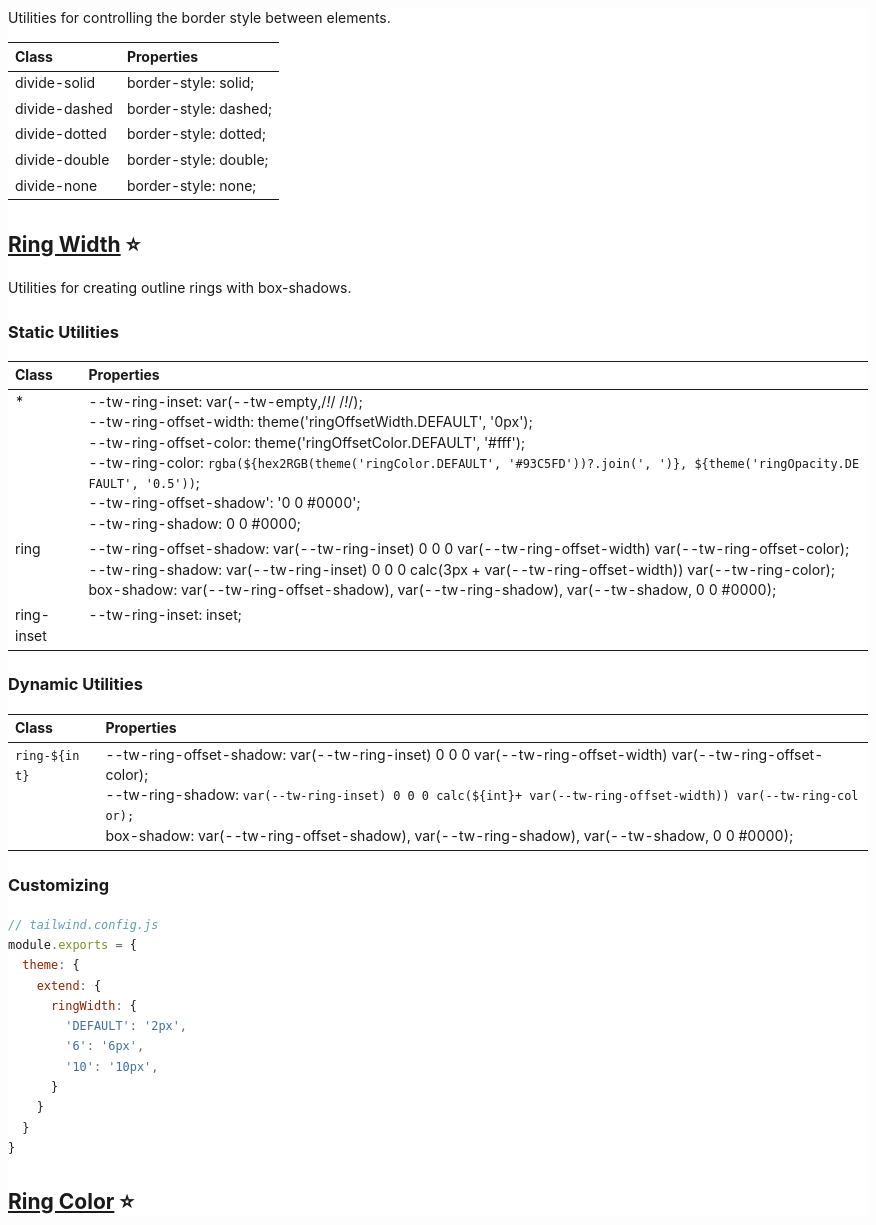 Utilities for controlling the border style between elements.

| Class | Properties |
| :---- | :--------- |
| divide-solid | border-style: solid; |
| divide-dashed | border-style: dashed; |
| divide-dotted | border-style: dotted; |
| divide-double | border-style: double; |
| divide-none | border-style: none; |

## [Ring Width](https://tailwindcss.com/docs/ring-width) ⭐️

Utilities for creating outline rings with box-shadows.

### Static Utilities

| Class | Properties |
| :---- | :--------- |
| * | --tw-ring-inset: var(--tw-empty,/*!*/ /*!*/);<br>--tw-ring-offset-width: theme('ringOffsetWidth.DEFAULT', '0px');<br>--tw-ring-offset-color: theme('ringOffsetColor.DEFAULT', '#fff');<br>--tw-ring-color: `rgba(${hex2RGB(theme('ringColor.DEFAULT', '#93C5FD'))?.join(', ')}, ${theme('ringOpacity.DEFAULT', '0.5'))`;<br>--tw-ring-offset-shadow': '0 0 #0000';<br>--tw-ring-shadow: 0 0 #0000; |
| ring | --tw-ring-offset-shadow: var(--tw-ring-inset) 0 0 0 var(--tw-ring-offset-width) var(--tw-ring-offset-color);<br>--tw-ring-shadow: var(--tw-ring-inset) 0 0 0 calc(3px + var(--tw-ring-offset-width)) var(--tw-ring-color);<br>box-shadow: var(--tw-ring-offset-shadow), var(--tw-ring-shadow), var(--tw-shadow, 0 0 #0000); |
| ring-inset | --tw-ring-inset: inset; |

### Dynamic Utilities

| Class | Properties |
| :---- | :--------- |
| `ring-${int}` | --tw-ring-offset-shadow: var(--tw-ring-inset) 0 0 0 var(--tw-ring-offset-width) var(--tw-ring-offset-color);<br>--tw-ring-shadow: `var(--tw-ring-inset) 0 0 0 calc(${int}+ var(--tw-ring-offset-width)) var(--tw-ring-color);`<br>box-shadow: var(--tw-ring-offset-shadow), var(--tw-ring-shadow), var(--tw-shadow, 0 0 #0000); |

### Customizing

```js
// tailwind.config.js
module.exports = {
  theme: {
    extend: {
      ringWidth: {
        'DEFAULT': '2px',
        '6': '6px',
        '10': '10px',
      }
    }
  }
}
```

## [Ring Color](https://tailwindcss.com/docs/ring-color) ⭐️
